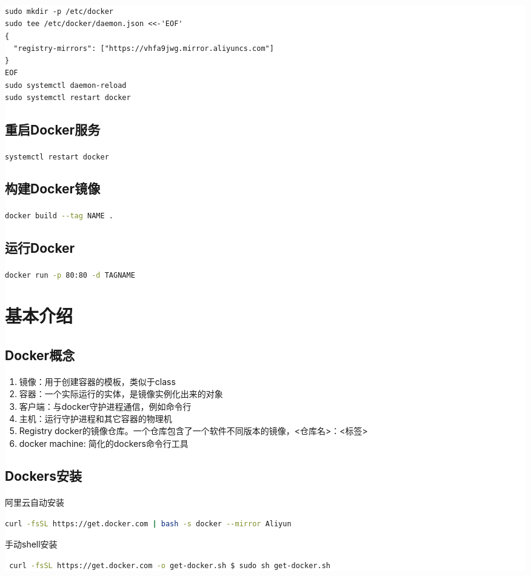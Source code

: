 ```latex
sudo mkdir -p /etc/docker
sudo tee /etc/docker/daemon.json <<-'EOF'
{
  "registry-mirrors": ["https://vhfa9jwg.mirror.aliyuncs.com"]
}
EOF
sudo systemctl daemon-reload
sudo systemctl restart docker
```

## 重启Docker服务

```bash
systemctl restart docker
```

## 构建Docker镜像

```bash
docker build --tag NAME .
```

## 运行Docker

```bash
docker run -p 80:80 -d TAGNAME
```

# 基本介绍

## Docker概念

1. 镜像：用于创建容器的模板，类似于class
2. 容器：一个实际运行的实体，是镜像实例化出来的对象
3. 客户端：与docker守护进程通信，例如命令行
4. 主机：运行守护进程和其它容器的物理机
5. Registry docker的镜像仓库。一个仓库包含了一个软件不同版本的镜像，<仓库名>：<标签>
6. docker machine: 简化的dockers命令行工具

## Dockers安装

阿里云自动安装

```bash
curl -fsSL https://get.docker.com | bash -s docker --mirror Aliyun
```

手动shell安装

```bash
 curl -fsSL https://get.docker.com -o get-docker.sh $ sudo sh get-docker.sh
```
